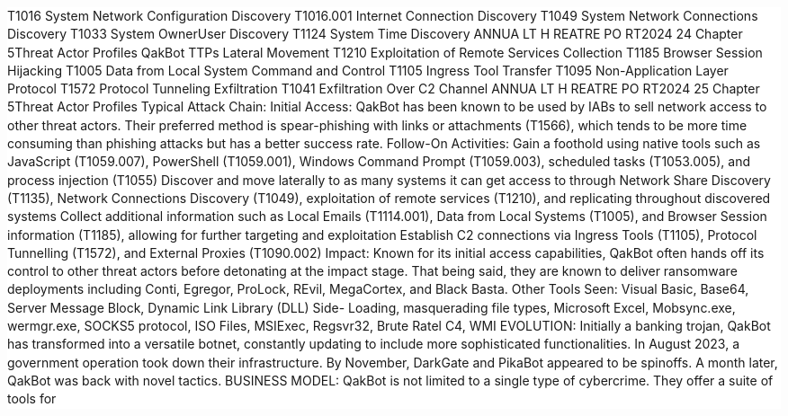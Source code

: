 T1016 System Network Configuration Discovery
T1016\.001 Internet Connection Discovery
T1049 System Network Connections Discovery
T1033 System OwnerUser Discovery
T1124 System Time Discovery
ANNUA LT H REATRE PO RT2024
24
Chapter 5Threat Actor Profiles
QakBot TTPs 
Lateral Movement
T1210 Exploitation of Remote Services
Collection
T1185 Browser Session Hijacking
T1005 Data from Local System
Command and Control
T1105 Ingress Tool Transfer
T1095 Non\-Application Layer Protocol
T1572 Protocol Tunneling
Exfiltration
T1041 Exfiltration Over C2 Channel
ANNUA LT H REATRE PO RT2024
25
Chapter 5Threat Actor Profiles
Typical Attack Chain:
Initial Access: 
QakBot has been known to be used by IABs to sell network access to other threat 
actors. Their preferred method is spear\-phishing with links or attachments (T1566\), 
which tends to be more time consuming than phishing attacks but has a better 
success rate. 
Follow\-On Activities:
Gain a foothold using native tools such as JavaScript (T1059\.007\), PowerShell 
(T1059\.001\), Windows Command Prompt (T1059\.003\), scheduled tasks 
(T1053\.005\), and process injection (T1055\) 
Discover and move laterally to as many systems it can get access to through 
Network Share Discovery (T1135\), Network Connections Discovery (T1049\), 
exploitation of remote services (T1210\), and replicating throughout 
discovered systems 
Collect additional information such as Local Emails (T1114\.001\), Data from 
Local Systems (T1005\), and Browser Session information (T1185\), allowing for 
further targeting and exploitation 
Establish C2 connections via Ingress Tools (T1105\), Protocol Tunnelling (T1572\), 
and External Proxies (T1090\.002\)
Impact: 
Known for its initial access capabilities, QakBot often hands off its control to 
other threat actors before detonating at the impact stage. That being said, 
they are known to deliver ransomware deployments including Conti, Egregor, 
ProLock, REvil, MegaCortex, and Black Basta.
Other Tools Seen: 
Visual Basic, Base64, Server Message Block, Dynamic Link Library (DLL) Side\-
Loading, masquerading file types, Microsoft Excel, Mobsync.exe, wermgr.exe, 
SOCKS5 protocol, ISO Files, MSIExec, Regsvr32, Brute Ratel C4, WMI 
EVOLUTION: 
Initially a banking trojan, QakBot has 
transformed into a versatile botnet, 
constantly updating to include more 
sophisticated functionalities. In August 
2023, a government operation took 
down their infrastructure. By November, 
DarkGate and PikaBot appeared to be 
spinoffs. A month later, QakBot was back 
with novel tactics.
BUSINESS MODEL: 
QakBot is not limited to a single type of 
cybercrime. They offer a suite of tools for 